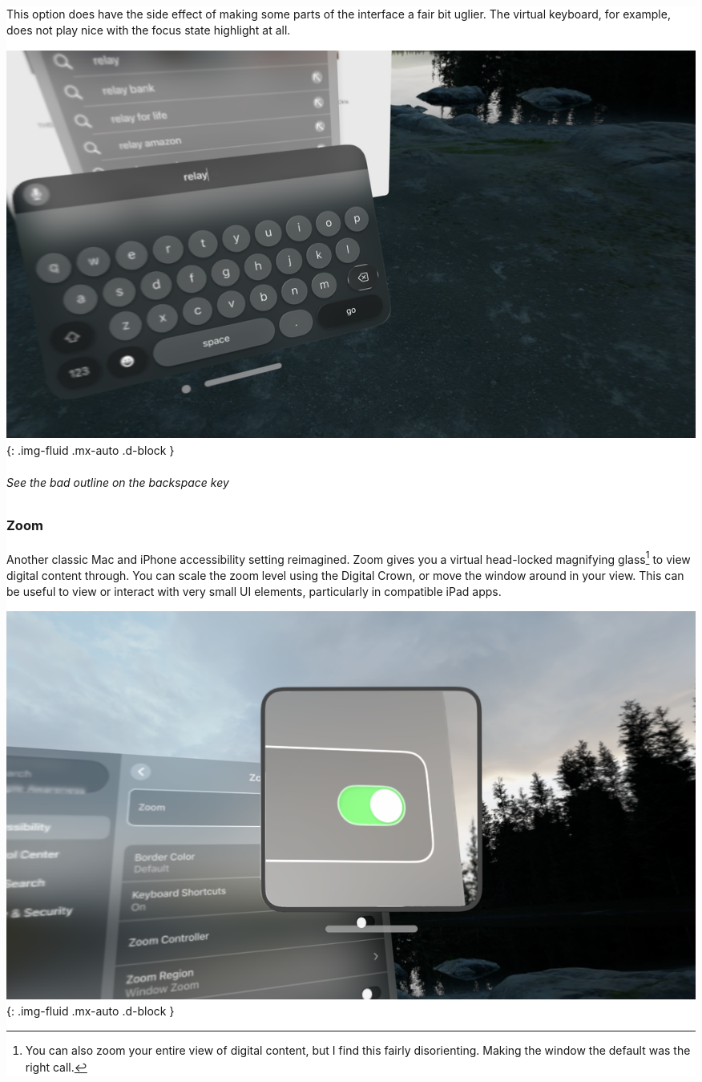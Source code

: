 This option does have the side effect of making some parts of the interface a fair bit uglier. The virtual keyboard, for example, does not play nice with the focus state highlight at all.

![Screenshot of the virtual keyboard with focus on the backspace key. The white selection outline gets cut off on the corners of the button.](/resources/vision-accessibility/bad-outline.png){: .img-fluid .mx-auto .d-block }
###### See the bad outline on the backspace key

### Zoom

Another classic Mac and iPhone accessibility setting reimagined. Zoom gives you a virtual head-locked magnifying glass[^7] to view digital content through. You can scale the zoom level using the Digital Crown, or move the window around in your view. This can be useful to view or interact with very small UI elements, particularly in compatible iPad apps.

![Screenshot of the Zoom settings with zoom enabled, with the zoom window focused on a toggle switch](/resources/vision-accessibility/zoom.png){: .img-fluid .mx-auto .d-block }


[^1]: If you're curious about the history of Apple's early accessibility efforts, I highly recommend listening to Shelly Brisbin's [36 Seconds That Changed Everything](http://www.36seconds.org/) documentary about that very topic.
[^2]: My contacts also have a not-super-strong prescription, but I don’t use any optical inserts, as I already go without my contacts many days, mainly when at home, anyway.
[^3]: You can actually control Apple&nbsp;Vision&nbsp;Pro with _only_ your eyes if needed using Dwell Control (an accessibility feature I’m not covering here as it, by design, assumes you have good vision)
[^4]: VoiceOver really falls into both the input and output sections, as it radically changes both. I chose to put it with the "inputs" as that is where VoiceOver felt most different to its counterpart on iOS for me.
[^5]: I also find Voice Control useful when I’m under the covers of a warm blanket and don’t want to take my arm out to tap something on my iPad. Simply tell Siri to turn voice control on and then tell your device what to tap!
[^6]: I find Apple&nbsp;Vision&nbsp;Pro to be better in this regard than Meta Quest 3, allowing you to get a bit closer without issues. But it’s definitely still noticeable. I find that visionOS elements start to get a bit blurry closer than about an arm’s length away from me, though don’t get unusably blurry until you’re a fair bit closer.
[^7]: You can also zoom your entire view of digital content, but I find this fairly disorienting. Making the window the default was the right call.
[^8]: The Discord iPad app on Apple&nbsp;Vision&nbsp;Pro is Not Great. It doesn’t do much at all for highlighting where you’re looking to select, and has issues with the media picker. But I’m still glad it exists so I can keep up with things while wearing the device.
[^9]: I _of course_ followed [Apple’s Developer guidelines](https://developer.apple.com/visionos/submit/) on how to refer to Apple&nbsp;Vision&nbsp;Pro in this piece 🙃